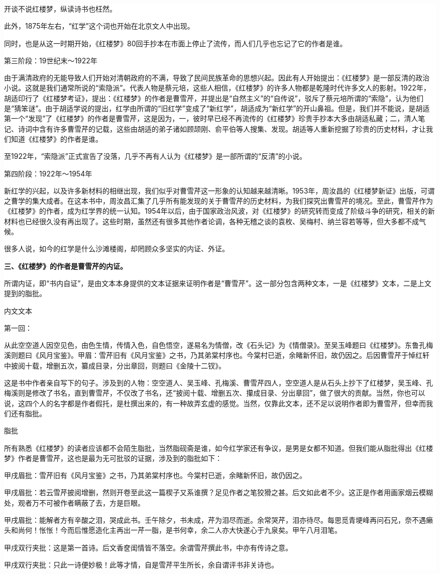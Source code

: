 
开谈不说红楼梦，纵读诗书也枉然。


此外，1875年左右，“红学”这个词也开始在北京文人中出现。


同时，也是从这一时期开始，《红楼梦》80回手抄本在市面上停止了流传，而人们几乎也忘记了它的作者是谁。


第三阶段：19世纪末～1922年


由于满清政府的无能导致人们开始对清朝政府的不满，导致了民间民族革命的思想兴起。因此有人开始提出：《红楼梦》是一部反清的政治小说。这就是我们通常所说的“索隐派”。代表人物是蔡元培，这些人相信，《红楼梦》的许多人物都是乾隆时代许多文人的影射。1922年，胡适印行了《红楼梦考证》，提出：《红楼梦》的作者是曹雪芹，并提出是“自然主义”的“自传说”，驳斥了蔡元培所谓的“索隐”，认为他们是“猜笨谜”。由于胡适学说的提出，红学由所谓的“旧红学”变成了“新红学”，胡适成为“新红学”的开山鼻祖。但是，我们并不能说，是胡适第一个“发现”了《红楼梦》的作者是曹雪芹，这是因为，一，彼时早已经不再流传的《红楼梦》珍贵手抄本大多由胡适私藏；二，清人笔记、诗词中含有许多曹雪芹的记载，这些由胡适的弟子诸如顾颉刚、俞平伯等人搜集、发现。胡适等人重新挖掘了珍贵的历史材料，才让我们知道《红楼梦》的作者是谁。


至1922年，“索隐派”正式宣告了没落，几乎不再有人认为《红楼梦》是一部所谓的“反清”的小说。


第四阶段：1922年～1954年


新红学的兴起，以及许多新材料的相继出现，我们似乎对曹雪芹这一形象的认知越来越清晰。1953年，周汝昌的《红楼梦新证》出版，可谓之曹学的集大成者。在这本书中，周汝昌汇集了几乎所有能发现的关于曹雪芹的历史材料，为我们探究出曹雪芹的境况。至此，曹雪芹作为《红楼梦》的作者，成为红学界的统一认知。1954年以后，由于国家政治风波，对《红楼梦》的研究转而变成了阶级斗争的研究，相关的新材料也已经很久没有再出现了。这些时期，虽然还有很多其他作者论调，各种无稽之谈的袁枚、吴梅村、纳兰容若等等，但大多都不成气候。


很多人说，如今的红学是什么沙滩楼阁，却罔顾众多坚实的内证、外证。

<strong>三、《红楼梦》的作者是曹雪芹的内证。</strong>


所谓内证，即“书内自证”，是由文本本身提供的文本证据来证明作者是“曹雪芹”。这一部分包含两种文本，一是《红楼梦》文本，二是上文提到的脂批。


内文文本


第一回：


从此空空道人因空见色，由色生情，传情入色，自色悟空，遂易名为情僧，改《石头记》为《情僧录》。至吴玉峰题曰《红楼梦》。东鲁孔梅溪则题曰《风月宝鉴》。甲眉：雪芹旧有《风月宝鉴》之书，乃其弟棠村序也。今棠村已逝，余睹新怀旧，故仍因之。后因曹雪芹于悼红轩中披阅十载，增删五次，纂成目录，分出章回，则题曰《金陵十二钗》。


这是书中作者亲自写下的句子。涉及到的人物：空空道人、吴玉峰、孔梅溪、曹雪芹四人，空空道人是从石头上抄下了红楼梦，吴玉峰、孔梅溪则是修改了书名，直到曹雪芹，不仅改了书名，还“披阅十载、增删五次、攥成目录、分出章回”，做了很大的贡献。当然，你也可以说，这四个人的名字都是作者假托，是杜撰出来的，有一种故弄玄虚的感觉。当然，仅靠此文本，还不足以说明作者即为曹雪芹，但幸而我们还有脂批。


脂批


所有熟悉《红楼梦》的读者应该都不会陌生脂批，当然脂砚斋是谁，如今红学家还有争议，是男是女都不知道。但我们能从脂批得出《红楼梦》作者是曹雪芹，这也是最为无可批驳的证据，涉及到的脂批如下：


甲戌眉批：雪芹旧有《风月宝鉴》之书，乃其弟棠村序也。今棠村已逝，余睹新怀旧，故仍因之。

甲戌眉批：若云雪芹披阅增删，然则开卷至此这一篇楔子又系谁撰？足见作者之笔狡猾之甚。后文如此者不少。这正是作者用画家烟云模糊处，观者万不可被作者瞒蔽了去，方是巨眼。

甲戌眉批：能解者方有辛酸之泪，哭成此书。壬午除夕，书未成，芹为泪尽而逝。余常哭芹，泪亦待尽。每思觅青埂峰再问石兄，奈不遇癞头和尚何！怅怅！今而后惟愿造化主再出一芹一脂，是书何幸，余二人亦大快遂心于九泉矣。甲午八月泪笔。

甲戌双行夹批：这是第一首诗。后文香奁闺情皆不落空。余谓雪芹撰此书，中亦有传诗之意。

甲戌双行夹批：只此一诗便妙极！此等才情，自是雪芹平生所长，余自谓评书非关诗也。
